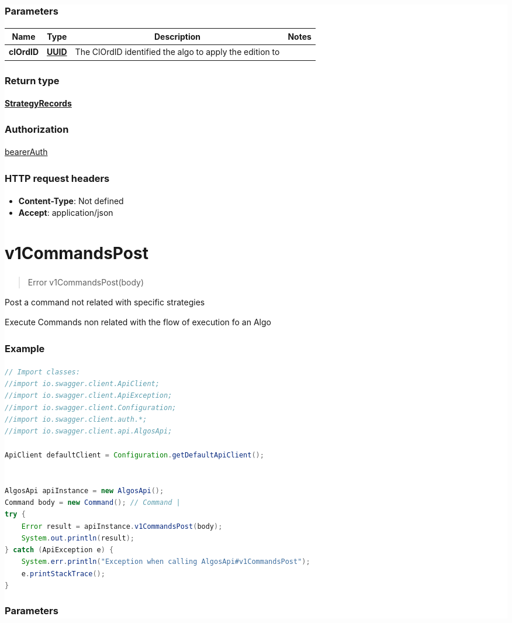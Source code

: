 ### Parameters

Name | Type | Description  | Notes
------------- | ------------- | ------------- | -------------
 **clOrdID** | [**UUID**](.md)| The ClOrdID identified the algo to apply the edition to |

### Return type

[**StrategyRecords**](StrategyRecords.md)

### Authorization

[bearerAuth](../README.md#bearerAuth)

### HTTP request headers

 - **Content-Type**: Not defined
 - **Accept**: application/json

<a name="v1CommandsPost"></a>
# **v1CommandsPost**
> Error v1CommandsPost(body)

Post a command not related with specific strategies

Execute Commands non related with the flow of execution fo an Algo 

### Example
```java
// Import classes:
//import io.swagger.client.ApiClient;
//import io.swagger.client.ApiException;
//import io.swagger.client.Configuration;
//import io.swagger.client.auth.*;
//import io.swagger.client.api.AlgosApi;

ApiClient defaultClient = Configuration.getDefaultApiClient();


AlgosApi apiInstance = new AlgosApi();
Command body = new Command(); // Command | 
try {
    Error result = apiInstance.v1CommandsPost(body);
    System.out.println(result);
} catch (ApiException e) {
    System.err.println("Exception when calling AlgosApi#v1CommandsPost");
    e.printStackTrace();
}
```

### Parameters
